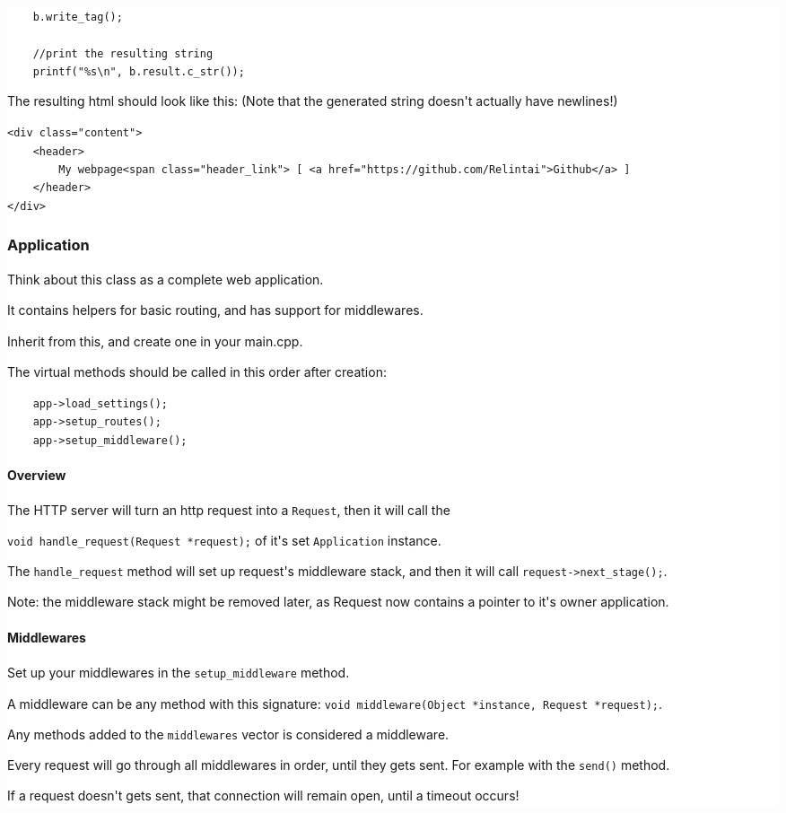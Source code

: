 ```
    b.write_tag();

    //print the resulting string
    printf("%s\n", b.result.c_str());
```

The resulting html should look like this:
(Note that the generated string doesn't actually have newlines!)

```
<div class="content">
    <header> 
        My webpage<span class="header_link"> [ <a href="https://github.com/Relintai">Github</a> ]
    </header>
</div>
```

### Application

Think about this class as a complete web application.

It contains helpers for basic routing, and has support for middlewares.

Inherit from this, and create one in your main.cpp.

The virtual methods should be called in this order after creation:

```
    app->load_settings();
    app->setup_routes();
    app->setup_middleware();
```

#### Overview

The HTTP server will turn an http request into a `Request`, then it will call the

`void handle_request(Request *request);` of it's set `Application` instance.

The `handle_request` method will set up request's middleware stack, and then
it will call `request->next_stage();`.

Note: the middleware stack might be removed later, as Request now contains a pointer
to it's owner application.

#### Middlewares

Set up your middlewares in the `setup_middleware` method.

A middleware can be any method with this signature: `void middleware(Object *instance, Request *request);`.

Any methods added to the `middlewares` vector is considered a middleware.

Every request will go through all middlewares in order, until they gets sent. For example with the `send()` method.

If a request doesn't gets sent, that connection will remain open, until a timeout occurs!
